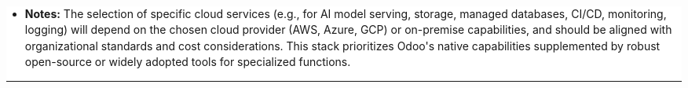 - **Notes:** The selection of specific cloud services (e.g., for AI model serving, storage, managed databases, CI/CD, monitoring, logging) will depend on the chosen cloud provider (AWS, Azure, GCP) or on-premise capabilities, and should be aligned with organizational standards and cost considerations. This stack prioritizes Odoo's native capabilities supplemented by robust open-source or widely adopted tools for specialized functions.


---

